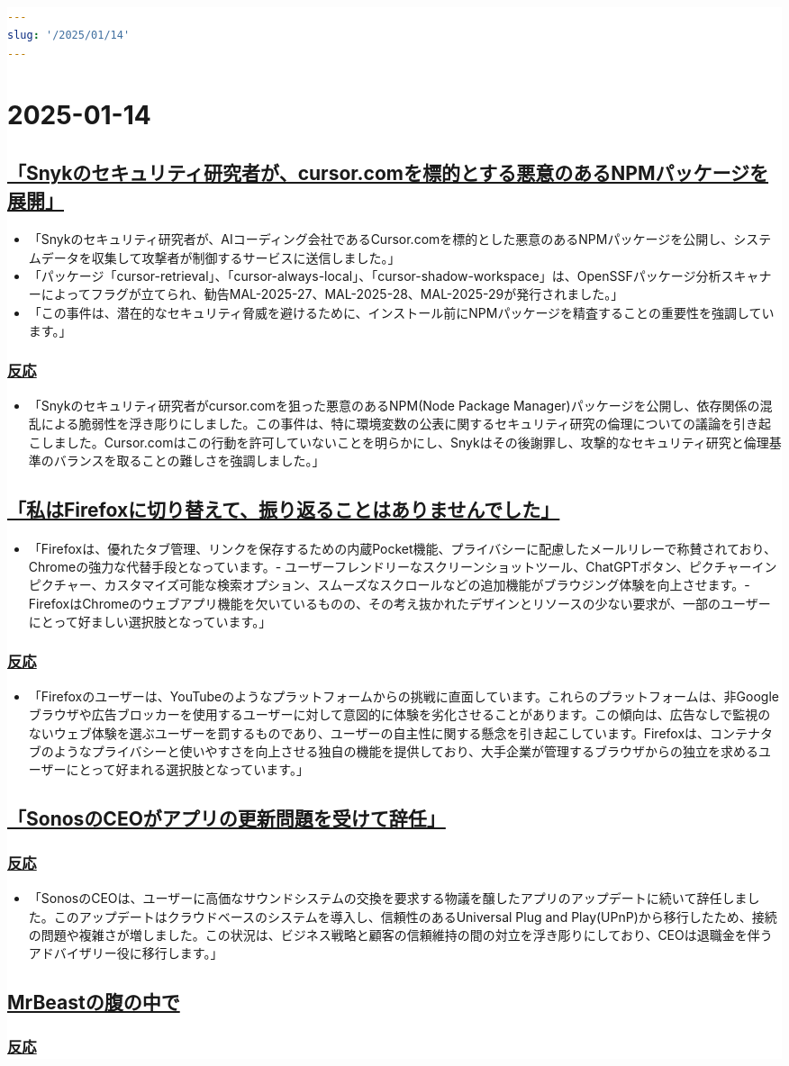 ```yaml
---
slug: '/2025/01/14'
---
```


# 2025-01-14

## [「Snykのセキュリティ研究者が、cursor.comを標的とする悪意のあるNPMパッケージを展開」](https://sourcecodered.com/snyk-malicious-npm-package/)

- 「Snykのセキュリティ研究者が、AIコーディング会社であるCursor.comを標的とした悪意のあるNPMパッケージを公開し、システムデータを収集して攻撃者が制御するサービスに送信しました。」
- 「パッケージ「cursor-retrieval」、「cursor-always-local」、「cursor-shadow-workspace」は、OpenSSFパッケージ分析スキャナーによってフラグが立てられ、勧告MAL-2025-27、MAL-2025-28、MAL-2025-29が発行されました。」
- 「この事件は、潜在的なセキュリティ脅威を避けるために、インストール前にNPMパッケージを精査することの重要性を強調しています。」

### [反応](https://news.ycombinator.com/item?id=42690473)

- 「Snykのセキュリティ研究者がcursor.comを狙った悪意のあるNPM(Node Package Manager)パッケージを公開し、依存関係の混乱による脆弱性を浮き彫りにしました。この事件は、特に環境変数の公表に関するセキュリティ研究の倫理についての議論を引き起こしました。Cursor.comはこの行動を許可していないことを明らかにし、Snykはその後謝罪し、攻撃的なセキュリティ研究と倫理基準のバランスを取ることの難しさを強調しました。」

## [「私はFirefoxに切り替えて、振り返ることはありませんでした」](https://www.howtogeek.com/why-i-switched-to-firefox-and-never-looked-back/)

- 「Firefoxは、優れたタブ管理、リンクを保存するための内蔵Pocket機能、プライバシーに配慮したメールリレーで称賛されており、Chromeの強力な代替手段となっています。- ユーザーフレンドリーなスクリーンショットツール、ChatGPTボタン、ピクチャーインピクチャー、カスタマイズ可能な検索オプション、スムーズなスクロールなどの追加機能がブラウジング体験を向上させます。- FirefoxはChromeのウェブアプリ機能を欠いているものの、その考え抜かれたデザインとリソースの少ない要求が、一部のユーザーにとって好ましい選択肢となっています。」

### [反応](https://news.ycombinator.com/item?id=42696081)

- 「Firefoxのユーザーは、YouTubeのようなプラットフォームからの挑戦に直面しています。これらのプラットフォームは、非Googleブラウザや広告ブロッカーを使用するユーザーに対して意図的に体験を劣化させることがあります。この傾向は、広告なしで監視のないウェブ体験を選ぶユーザーを罰するものであり、ユーザーの自主性に関する懸念を引き起こしています。Firefoxは、コンテナタブのようなプライバシーと使いやすさを向上させる独自の機能を提供しており、大手企業が管理するブラウザからの独立を求めるユーザーにとって好まれる選択肢となっています。」

## [「SonosのCEOがアプリの更新問題を受けて辞任」](https://www.reuters.com/business/retail-consumer/sonos-ceo-patrick-spence-steps-down-after-app-update-debacle-2025-01-13/)

### [反応](https://news.ycombinator.com/item?id=42687932)

- 「SonosのCEOは、ユーザーに高価なサウンドシステムの交換を要求する物議を醸したアプリのアップデートに続いて辞任しました。このアップデートはクラウドベースのシステムを導入し、信頼性のあるUniversal Plug and Play(UPnP)から移行したため、接続の問題や複雑さが増しました。この状況は、ビジネス戦略と顧客の信頼維持の間の対立を浮き彫りにしており、CEOは退職金を伴うアドバイザリー役に移行します。」

## [MrBeastの腹の中で](https://kevinmunger.substack.com/p/in-the-belly-of-the-mrbeast)

### [反応](https://news.ycombinator.com/item?id=42696691)
